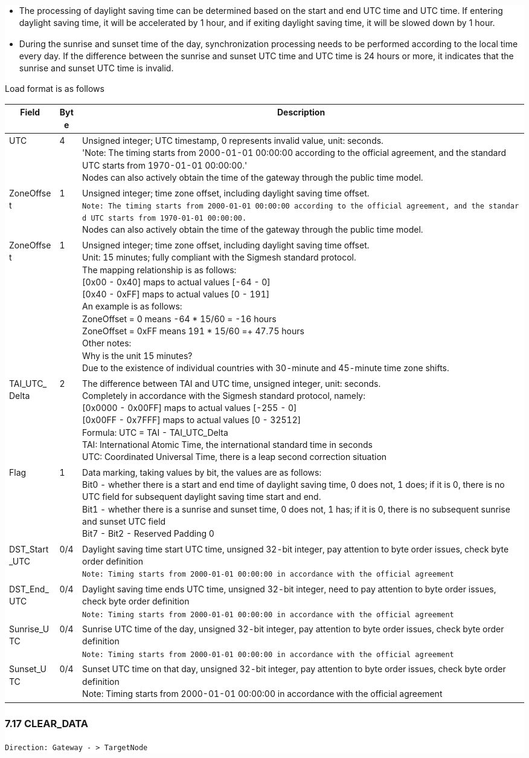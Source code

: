 - The processing of daylight saving time can be determined based on the start and end UTC time and UTC time. If entering daylight saving time, it will be accelerated by 1 hour, and if exiting daylight saving time, it will be slowed down by 1 hour.  

- During the sunrise and sunset time of the day, synchronization processing needs to be performed according to the local time every day. If the difference between the sunrise and sunset UTC time and UTC time is 24 hours or more, it indicates that the sunrise and sunset UTC time is invalid.  

Load format is as follows  

Field | Byte | Description
---- | ---- | ----
 UTC | 4 | Unsigned integer; UTC timestamp, 0 represents invalid value, unit: seconds. <br/> 'Note: The timing starts from 2000-01-01 00:00:00 according to the official agreement, and the standard UTC starts from 1970-01-01 00:00:00.' <br/>Nodes can also actively obtain the time of the gateway through the public time model.
 ZoneOffset | 1 | Unsigned integer; time zone offset, including daylight saving time offset.<br/>`Note: The timing starts from 2000-01-01 00:00:00 according to the official agreement, and the standard UTC starts from 1970-01-01 00:00:00.` <br/>Nodes can also actively obtain the time of the gateway through the public time model.
 ZoneOffset | 1 | Unsigned integer; time zone offset, including daylight saving time offset. <br/>Unit: 15 minutes; fully compliant with the Sigmesh standard protocol. <br/>The mapping relationship is as follows: <br/> [0x00 - 0x40] maps to actual values [-64 - 0] <br/>[0x40 - 0xFF] maps to actual values [0 - 191] <br/>An example is as follows: <br/> ZoneOffset = 0 means -64 * 15/60 = -16 hours <br/> ZoneOffset = 0xFF means 191 * 15/60 =+ 47.75 hours <br/>Other notes: <br/> Why is the unit 15 minutes? <br/>Due to the existence of individual countries with 30-minute and 45-minute time zone shifts.
 TAI_UTC_Delta | 2 | The difference between TAI and UTC time, unsigned integer, unit: seconds. <br/>Completely in accordance with the Sigmesh standard protocol, namely: <br/>[0x0000 - 0x00FF] maps to actual values [-255 - 0] <br/>[0x00FF - 0x7FFF] maps to actual values [0 - 32512] <br/>Formula: UTC = TAI - TAI_UTC_Delta <br/>TAI: International Atomic Time, the international standard time in seconds <br/>UTC: Coordinated Universal Time, there is a leap second correction situation
 Flag | 1 | Data marking, taking values by bit, the values are as follows: <br/>Bit0 - whether there is a start and end time of daylight saving time, 0 does not, 1 does; if it is 0, there is no UTC field for subsequent daylight saving time start and end. <br/>Bit1 - whether there is a sunrise and sunset time, 0 does not, 1 has; if it is 0, there is no subsequent sunrise and sunset UTC field <br/>Bit7 - Bit2 - Reserved Padding 0
 DST_Start_UTC | 0/4 | Daylight saving time start UTC time, unsigned 32-bit integer, pay attention to byte order issues, check byte order definition <br/> `Note: Timing starts from 2000-01-01 00:00:00 in accordance with the official agreement`
 DST_End_UTC | 0/4 | Daylight saving time ends UTC time, unsigned 32-bit integer, need to pay attention to byte order issues, check byte order definition <br/> `Note: Timing starts from 2000-01-01 00:00:00 in accordance with the official agreement`
 Sunrise_UTC | 0/4 | Sunrise UTC time of the day, unsigned 32-bit integer, pay attention to byte order issues, check byte order definition <br/> `Note: Timing starts from 2000-01-01 00:00:00 in accordance with the official agreement`
 Sunset_UTC | 0/4 | Sunset UTC time on that day, unsigned 32-bit integer, pay attention to byte order issues, check byte order definition <br/>Note: Timing starts from 2000-01-01 00:00:00 in accordance with the official agreement

### 7.17 CLEAR_DATA  

`Direction: Gateway - > TargetNode`  
